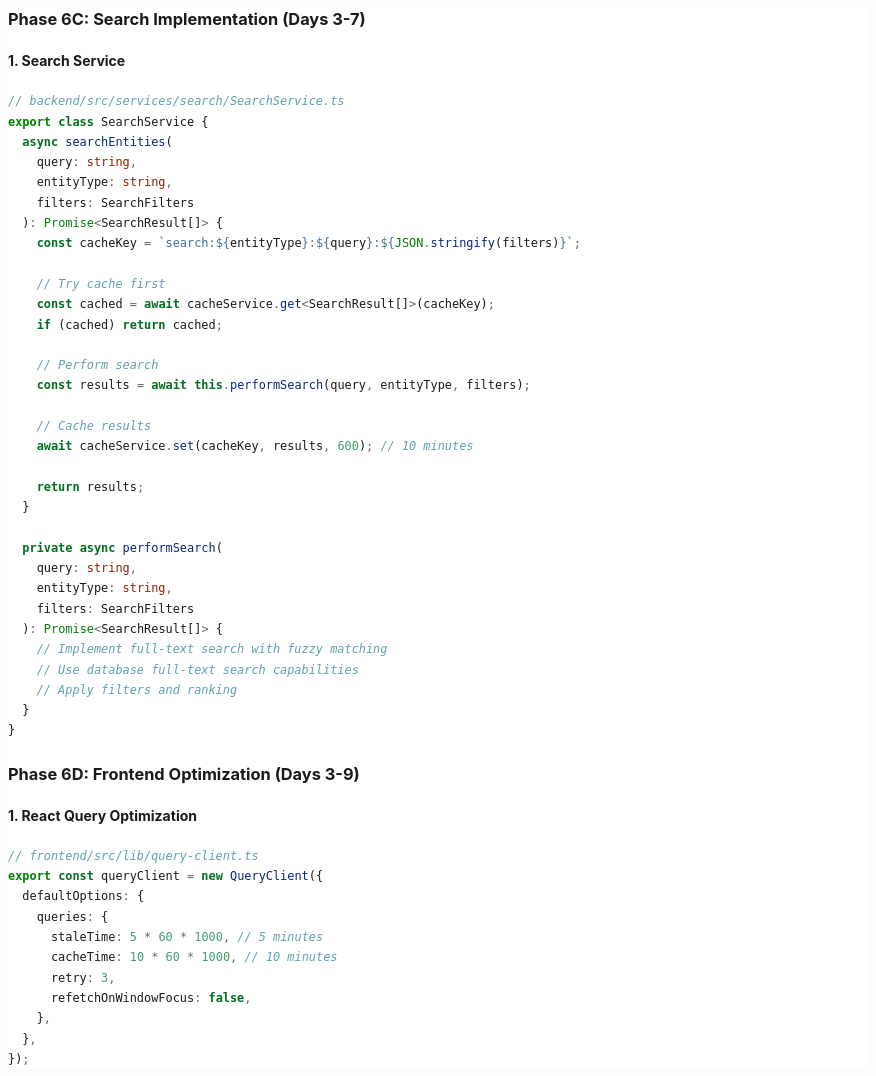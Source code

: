 
### **Phase 6C: Search Implementation (Days 3-7)**

#### **1. Search Service**
```typescript
// backend/src/services/search/SearchService.ts
export class SearchService {
  async searchEntities(
    query: string,
    entityType: string,
    filters: SearchFilters
  ): Promise<SearchResult[]> {
    const cacheKey = `search:${entityType}:${query}:${JSON.stringify(filters)}`;
    
    // Try cache first
    const cached = await cacheService.get<SearchResult[]>(cacheKey);
    if (cached) return cached;
    
    // Perform search
    const results = await this.performSearch(query, entityType, filters);
    
    // Cache results
    await cacheService.set(cacheKey, results, 600); // 10 minutes
    
    return results;
  }
  
  private async performSearch(
    query: string,
    entityType: string,
    filters: SearchFilters
  ): Promise<SearchResult[]> {
    // Implement full-text search with fuzzy matching
    // Use database full-text search capabilities
    // Apply filters and ranking
  }
}
```

### **Phase 6D: Frontend Optimization (Days 3-9)**

#### **1. React Query Optimization**
```typescript
// frontend/src/lib/query-client.ts
export const queryClient = new QueryClient({
  defaultOptions: {
    queries: {
      staleTime: 5 * 60 * 1000, // 5 minutes
      cacheTime: 10 * 60 * 1000, // 10 minutes
      retry: 3,
      refetchOnWindowFocus: false,
    },
  },
});
```
